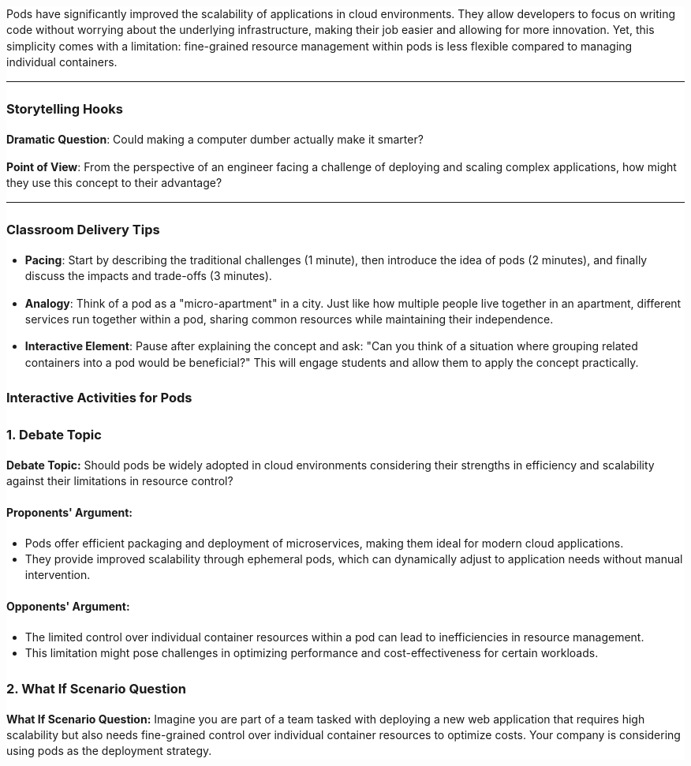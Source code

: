 Pods have significantly improved the scalability of applications in cloud environments. They allow developers to focus on writing code without worrying about the underlying infrastructure, making their job easier and allowing for more innovation. Yet, this simplicity comes with a limitation: fine-grained resource management within pods is less flexible compared to managing individual containers.

---

### Storytelling Hooks

**Dramatic Question**: Could making a computer dumber actually make it smarter?

**Point of View**: From the perspective of an engineer facing a challenge of deploying and scaling complex applications, how might they use this concept to their advantage?

---

### Classroom Delivery Tips

- **Pacing**: Start by describing the traditional challenges (1 minute), then introduce the idea of pods (2 minutes), and finally discuss the impacts and trade-offs (3 minutes).
  
- **Analogy**: Think of a pod as a "micro-apartment" in a city. Just like how multiple people live together in an apartment, different services run together within a pod, sharing common resources while maintaining their independence.

- **Interactive Element**: Pause after explaining the concept and ask: "Can you think of a situation where grouping related containers into a pod would be beneficial?" This will engage students and allow them to apply the concept practically.

### Interactive Activities for Pods
### 1. Debate Topic

**Debate Topic:** 
Should pods be widely adopted in cloud environments considering their strengths in efficiency and scalability against their limitations in resource control?

#### Proponents' Argument:
- Pods offer efficient packaging and deployment of microservices, making them ideal for modern cloud applications.
- They provide improved scalability through ephemeral pods, which can dynamically adjust to application needs without manual intervention.

#### Opponents' Argument:
- The limited control over individual container resources within a pod can lead to inefficiencies in resource management.
- This limitation might pose challenges in optimizing performance and cost-effectiveness for certain workloads.

### 2. What If Scenario Question

**What If Scenario Question:**
Imagine you are part of a team tasked with deploying a new web application that requires high scalability but also needs fine-grained control over individual container resources to optimize costs. Your company is considering using pods as the deployment strategy.
